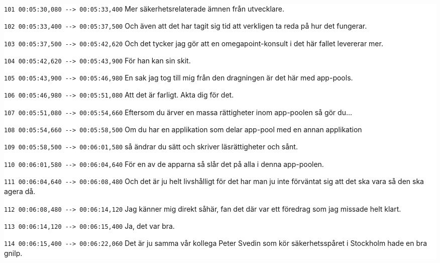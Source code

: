 
`101 00:05:30,080 --> 00:05:33,400`
Mer säkerhetsrelaterade ämnen från utvecklare.



`102 00:05:33,400 --> 00:05:37,500`
Och även att det har tagit sig tid att verkligen ta reda på hur det fungerar.



`103 00:05:37,500 --> 00:05:42,620`
Och det tycker jag gör att en omegapoint-konsult i det här fallet levererar mer.



`104 00:05:42,620 --> 00:05:43,900`
För han kan sin skit.



`105 00:05:43,900 --> 00:05:46,980`
En sak jag tog till mig från den dragningen är det här med app-pools.



`106 00:05:46,980 --> 00:05:51,080`
Att det är farligt. Akta dig för det.



`107 00:05:51,080 --> 00:05:54,660`
Eftersom du ärver en massa rättigheter inom app-poolen så gör du...



`108 00:05:54,660 --> 00:05:58,500`
Om du har en applikation som delar app-pool med en annan applikation



`109 00:05:58,500 --> 00:06:01,580`
så ändrar du sätt och skriver läsrättigheter och sånt.



`110 00:06:01,580 --> 00:06:04,640`
För en av de apparna så slår det på alla i denna app-poolen.



`111 00:06:04,640 --> 00:06:08,480`
Och det är ju helt livshålligt för det har man ju inte förväntat sig att det ska vara så den ska agera då.



`112 00:06:08,480 --> 00:06:14,120`
Jag känner mig direkt såhär, fan det där var ett föredrag som jag missade helt klart.



`113 00:06:14,120 --> 00:06:15,400`
Ja, det var bra.



`114 00:06:15,400 --> 00:06:22,060`
Det är ju samma vår kollega Peter Svedin som kör säkerhetsspåret i Stockholm hade en bra gnilp.
